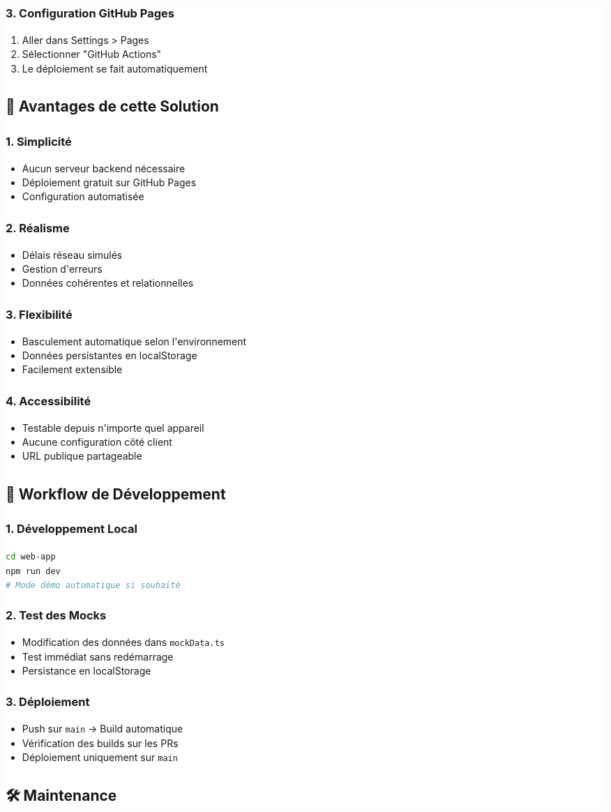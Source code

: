 ### 3. **Configuration GitHub Pages**
1. Aller dans Settings > Pages
2. Sélectionner "GitHub Actions"
3. Le déploiement se fait automatiquement

## 🎯 Avantages de cette Solution

### 1. **Simplicité**
- Aucun serveur backend nécessaire
- Déploiement gratuit sur GitHub Pages
- Configuration automatisée

### 2. **Réalisme**
- Délais réseau simulés
- Gestion d'erreurs
- Données cohérentes et relationnelles

### 3. **Flexibilité**
- Basculement automatique selon l'environnement
- Données persistantes en localStorage
- Facilement extensible

### 4. **Accessibilité**
- Testable depuis n'importe quel appareil
- Aucune configuration côté client
- URL publique partageable

## 🔄 Workflow de Développement

### 1. **Développement Local**
```bash
cd web-app
npm run dev
# Mode démo automatique si souhaité
```

### 2. **Test des Mocks**
- Modification des données dans `mockData.ts`
- Test immédiat sans redémarrage
- Persistance en localStorage

### 3. **Déploiement**
- Push sur `main` → Build automatique
- Vérification des builds sur les PRs
- Déploiement uniquement sur `main`

## 🛠️ Maintenance
